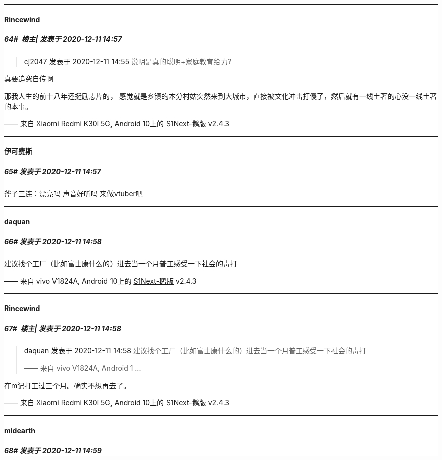 
-----

####  Rincewind  
##### 64#         楼主| 发表于 2020-12-11 14:57


<blockquote><a href="httphttps://bbs.saraba1st.com/2b/forum.php?mod=redirect&amp;goto=findpost&amp;pid=49685044&amp;ptid=1976955" target="_blank">cj2047 发表于 2020-12-11 14:55</a>
说明是真的聪明+家庭教育给力?</blockquote>
真要追究自传啊

那我人生的前十八年还挺励志片的，
感觉就是乡镇的本分村姑突然来到大城市，直接被文化冲击打傻了，然后就有一线土著的心没一线土著的本事。

—— 来自 Xiaomi Redmi K30i 5G, Android 10上的 [S1Next-鹅版](https://github.com/ykrank/S1-Next/releases) v2.4.3


-----

####  伊可费斯  
##### 65#       发表于 2020-12-11 14:57


斧子三连：漂亮吗 声音好听吗 来做vtuber吧


-----

####  daquan  
##### 66#       发表于 2020-12-11 14:58


建议找个工厂（比如富士康什么的）进去当一个月普工感受一下社会的毒打

—— 来自 vivo V1824A, Android 10上的 [S1Next-鹅版](https://github.com/ykrank/S1-Next/releases) v2.4.3


-----

####  Rincewind  
##### 67#         楼主| 发表于 2020-12-11 14:58


<blockquote><a href="httphttps://bbs.saraba1st.com/2b/forum.php?mod=redirect&amp;goto=findpost&amp;pid=49685072&amp;ptid=1976955" target="_blank">daquan 发表于 2020-12-11 14:58</a>
建议找个工厂（比如富士康什么的）进去当一个月普工感受一下社会的毒打

—— 来自 vivo V1824A, Android 1 ...</blockquote>
在m记打工过三个月。确实不想再去了。

—— 来自 Xiaomi Redmi K30i 5G, Android 10上的 [S1Next-鹅版](https://github.com/ykrank/S1-Next/releases) v2.4.3


-----

####  midearth  
##### 68#       发表于 2020-12-11 14:59
